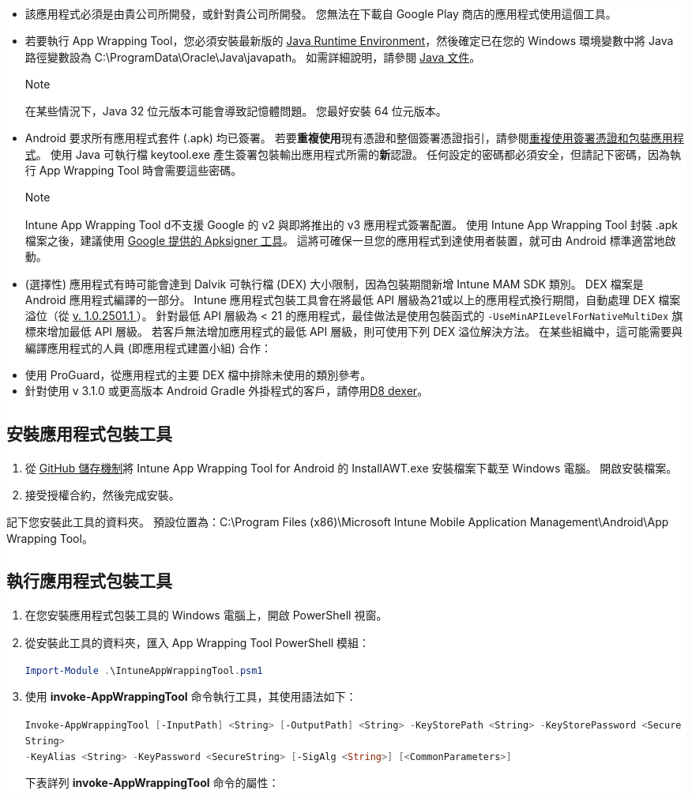 - 該應用程式必須是由貴公司所開發，或針對貴公司所開發。 您無法在下載自 Google Play 商店的應用程式使用這個工具。

- 若要執行 App Wrapping Tool，您必須安裝最新版的 [Java Runtime Environment](https://java.com/download/)，然後確定已在您的 Windows 環境變數中將 Java 路徑變數設為 C:\ProgramData\Oracle\Java\javapath。 如需詳細說明，請參閱 [Java 文件](https://java.com/download/help/)。

    > [!NOTE]
    > 在某些情況下，Java 32 位元版本可能會導致記憶體問題。 您最好安裝 64 位元版本。

- Android 要求所有應用程式套件 (.apk) 均已簽署。 若要**重複使用**現有憑證和整個簽署憑證指引，請參閱[重複使用簽署憑證和包裝應用程式](app-wrapper-prepare-android.md#reusing-signing-certificates-and-wrapping-apps)。 使用 Java 可執行檔 keytool.exe 產生簽署包裝輸出應用程式所需的**新**認證。 任何設定的密碼都必須安全，但請記下密碼，因為執行 App Wrapping Tool 時會需要這些密碼。

    > [!NOTE]
    > Intune App Wrapping Tool d不支援 Google 的 v2 與即將推出的 v3 應用程式簽署配置。 使用 Intune App Wrapping Tool 封裝 .apk 檔案之後，建議使用 [Google 提供的 Apksigner 工具]( https://developer.android.com/studio/command-line/apksigner)。 這將可確保一旦您的應用程式到達使用者裝置，就可由 Android 標準適當地啟動。 

- (選擇性) 應用程式有時可能會達到 Dalvik 可執行檔 (DEX) 大小限制，因為包裝期間新增 Intune MAM SDK 類別。 DEX 檔案是 Android 應用程式編譯的一部分。 Intune 應用程式包裝工具會在將最低 API 層級為21或以上的應用程式換行期間，自動處理 DEX 檔案溢位（從 [v. 1.0.2501.1 ](https://github.com/msintuneappsdk/intune-app-wrapping-tool-android/releases)）。 針對最低 API 層級為 < 21 的應用程式，最佳做法是使用包裝函式的 `-UseMinAPILevelForNativeMultiDex` 旗標來增加最低 API 層級。 若客戶無法增加應用程式的最低 API 層級，則可使用下列 DEX 溢位解決方法。 在某些組織中，這可能需要與編譯應用程式的人員 (即應用程式建置小組) 合作：
* 使用 ProGuard，從應用程式的主要 DEX 檔中排除未使用的類別參考。
* 針對使用 v 3.1.0 或更高版本 Android Gradle 外掛程式的客戶，請停用[D8 dexer](https://android-developers.googleblog.com/2018/04/android-studio-switching-to-d8-dexer.html)。  

## <a name="install-the-app-wrapping-tool"></a>安裝應用程式包裝工具

1. 從 [GitHub 儲存機制](https://github.com/msintuneappsdk/intune-app-wrapping-tool-android)將 Intune App Wrapping Tool for Android 的 InstallAWT.exe 安裝檔案下載至 Windows 電腦。 開啟安裝檔案。

2. 接受授權合約，然後完成安裝。

記下您安裝此工具的資料夾。 預設位置為：C:\Program Files (x86)\Microsoft Intune Mobile Application Management\Android\App Wrapping Tool。

## <a name="run-the-app-wrapping-tool"></a>執行應用程式包裝工具

1. 在您安裝應用程式包裝工具的 Windows 電腦上，開啟 PowerShell 視窗。

2. 從安裝此工具的資料夾，匯入 App Wrapping Tool PowerShell 模組：

   ```PowerShell
   Import-Module .\IntuneAppWrappingTool.psm1
   ```

3. 使用 **invoke-AppWrappingTool** 命令執行工具，其使用語法如下：

   ```PowerShell
   Invoke-AppWrappingTool [-InputPath] <String> [-OutputPath] <String> -KeyStorePath <String> -KeyStorePassword <SecureString>
   -KeyAlias <String> -KeyPassword <SecureString> [-SigAlg <String>] [<CommonParameters>]
   ```

   下表詳列 **invoke-AppWrappingTool** 命令的屬性：
